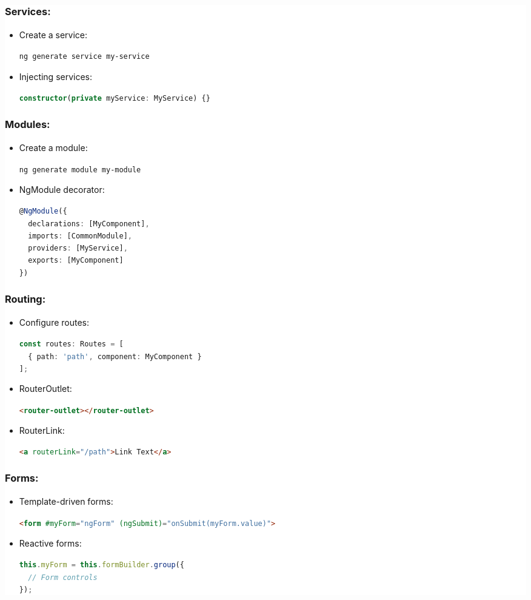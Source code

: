 ### Services:

- Create a service:
  ```
  ng generate service my-service
  ```
- Injecting services:
  ```typescript
  constructor(private myService: MyService) {}
  ```

### Modules:

- Create a module:
  ```
  ng generate module my-module
  ```
- NgModule decorator:
  ```typescript
  @NgModule({
    declarations: [MyComponent],
    imports: [CommonModule],
    providers: [MyService],
    exports: [MyComponent]
  })
  ```

### Routing:

- Configure routes:
  ```typescript
  const routes: Routes = [
    { path: 'path', component: MyComponent }
  ];
  ```
- RouterOutlet:
  ```html
  <router-outlet></router-outlet>
  ```
- RouterLink:
  ```html
  <a routerLink="/path">Link Text</a>
  ```

### Forms:

- Template-driven forms:
  ```html
  <form #myForm="ngForm" (ngSubmit)="onSubmit(myForm.value)">
  ```
- Reactive forms:
  ```typescript
  this.myForm = this.formBuilder.group({
    // Form controls
  });
  ```
